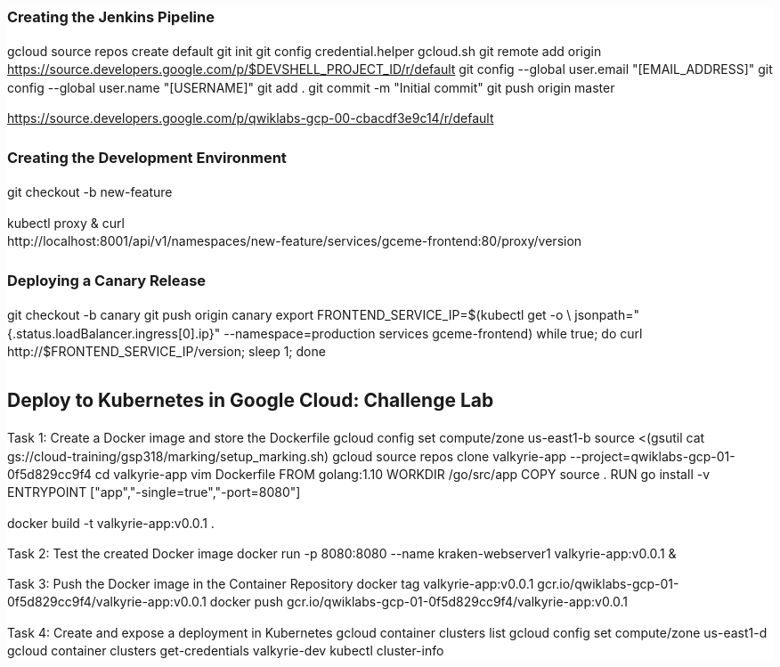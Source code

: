 ### Creating the Jenkins Pipeline
gcloud source repos create default
git init
git config credential.helper gcloud.sh
git remote add origin https://source.developers.google.com/p/$DEVSHELL_PROJECT_ID/r/default
git config --global user.email "[EMAIL_ADDRESS]"
git config --global user.name "[USERNAME]"
git add .
git commit -m "Initial commit"
git push origin master

https://source.developers.google.com/p/qwiklabs-gcp-00-cbacdf3e9c14/r/default

### Creating the Development Environment
git checkout -b new-feature


kubectl proxy &
curl \
http://localhost:8001/api/v1/namespaces/new-feature/services/gceme-frontend:80/proxy/version

### Deploying a Canary Release
git checkout -b canary
git push origin canary
export FRONTEND_SERVICE_IP=$(kubectl get -o \
jsonpath="{.status.loadBalancer.ingress[0].ip}" --namespace=production services gceme-frontend)
while true; do curl http://$FRONTEND_SERVICE_IP/version; sleep 1; done

## Deploy to Kubernetes in Google Cloud: Challenge Lab
Task 1: Create a Docker image and store the Dockerfile
gcloud config set compute/zone us-east1-b
source <(gsutil cat gs://cloud-training/gsp318/marking/setup_marking.sh)
gcloud source repos clone valkyrie-app --project=qwiklabs-gcp-01-0f5d829cc9f4
cd valkyrie-app
vim Dockerfile
FROM golang:1.10
WORKDIR /go/src/app
COPY source .
RUN go install -v
ENTRYPOINT ["app","-single=true","-port=8080"]

docker build -t valkyrie-app:v0.0.1 .

Task 2: Test the created Docker image
docker run -p 8080:8080 --name kraken-webserver1 valkyrie-app:v0.0.1 &

Task 3: Push the Docker image in the Container Repository
docker tag valkyrie-app:v0.0.1 gcr.io/qwiklabs-gcp-01-0f5d829cc9f4/valkyrie-app:v0.0.1
docker push gcr.io/qwiklabs-gcp-01-0f5d829cc9f4/valkyrie-app:v0.0.1

Task 4: Create and expose a deployment in Kubernetes
gcloud container clusters list
gcloud config set compute/zone us-east1-d
gcloud container clusters get-credentials valkyrie-dev
kubectl cluster-info
